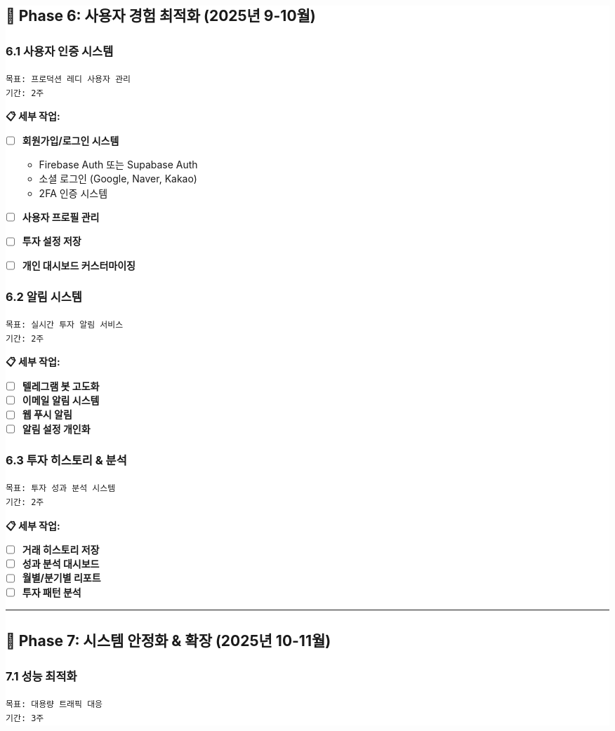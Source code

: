 
## 👤 **Phase 6: 사용자 경험 최적화 (2025년 9-10월)**

### **6.1 사용자 인증 시스템**
```
목표: 프로덕션 레디 사용자 관리
기간: 2주
```

**📋 세부 작업:**
- [ ] **회원가입/로그인 시스템**
  - Firebase Auth 또는 Supabase Auth
  - 소셜 로그인 (Google, Naver, Kakao)
  - 2FA 인증 시스템

- [ ] **사용자 프로필 관리**
- [ ] **투자 설정 저장**
- [ ] **개인 대시보드 커스터마이징**

### **6.2 알림 시스템**
```
목표: 실시간 투자 알림 서비스
기간: 2주
```

**📋 세부 작업:**
- [ ] **텔레그램 봇 고도화**
- [ ] **이메일 알림 시스템**
- [ ] **웹 푸시 알림**
- [ ] **알림 설정 개인화**

### **6.3 투자 히스토리 & 분석**
```
목표: 투자 성과 분석 시스템
기간: 2주
```

**📋 세부 작업:**
- [ ] **거래 히스토리 저장**
- [ ] **성과 분석 대시보드**
- [ ] **월별/분기별 리포트**
- [ ] **투자 패턴 분석**

---

## 🔧 **Phase 7: 시스템 안정화 & 확장 (2025년 10-11월)**

### **7.1 성능 최적화**
```
목표: 대용량 트래픽 대응
기간: 3주
```
